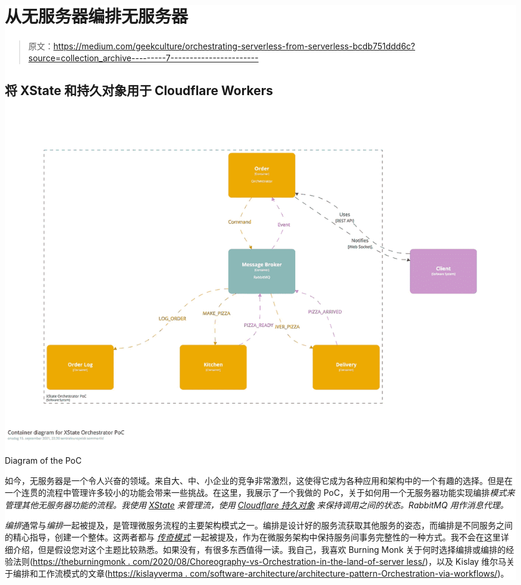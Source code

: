 # 从无服务器编排无服务器

> 原文：<https://medium.com/geekculture/orchestrating-serverless-from-serverless-bcdb751ddd6c?source=collection_archive---------7----------------------->

## 将 XState 和持久对象用于 Cloudflare Workers

![](img/159b948f30c7d9b5e6e7a45974d5183b.png)

Diagram of the PoC

如今，无服务器是一个令人兴奋的领域。来自大、中、小企业的竞争非常激烈，这使得它成为各种应用和架构中的一个有趣的选择。但是在一个连贯的流程中管理许多较小的功能会带来一些挑战。在这里，我展示了一个我做的 PoC，关于如何用一个无服务器功能实现编排*模式来管理其他无服务器功能的流程。我使用* [*XState*](https://xstate.js.org/) *来管理流，使用* [*Cloudflare 持久对象*](https://developers.cloudflare.com/workers/learning/using-durable-objects) *来保持调用之间的状态。RabbitMQ 用作消息代理。*

*编排*通常与*编排*一起被提及，是管理微服务流程的主要架构模式之一。编排是设计好的服务流获取其他服务的姿态，而编排是不同服务之间的精心指导，创建一个整体。这两者都与 [*传奇模式*](https://microservices.io/patterns/data/saga.html) 一起被提及，作为在微服务架构中保持服务间事务完整性的一种方式。我不会在这里详细介绍，但是假设您对这个主题比较熟悉。如果没有，有很多东西值得一读。我自己，我喜欢 Burning Monk 关于何时选择编排或编排的经验法则([https://theburningmonk . com/2020/08/Choreography-vs-Orchestration-in-the-land-of-server less/](https://theburningmonk.com/2020/08/choreography-vs-orchestration-in-the-land-of-serverless/))，以及 Kislay 维尔马关于编排和工作流模式的文章([https://kislayverma . com/software-architecture/architecture-pattern-Orchestration-via-workflows/](https://kislayverma.com/software-architecture/architecture-pattern-orchestration-via-workflows/))。
